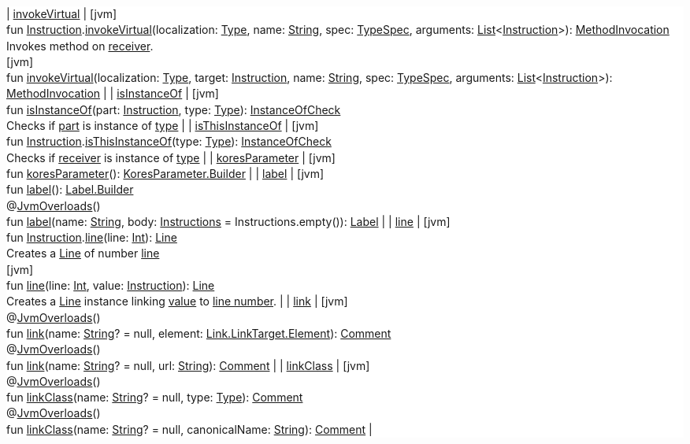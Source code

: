 | [invokeVirtual](invoke-virtual.md) | [jvm]<br>fun [Instruction](../com.koresframework.kores/-instruction/index.md).[invokeVirtual](invoke-virtual.md)(localization: [Type](https://docs.oracle.com/javase/8/docs/api/java/lang/reflect/Type.html), name: [String](https://kotlinlang.org/api/latest/jvm/stdlib/kotlin/-string/index.html), spec: [TypeSpec](../com.koresframework.kores.base/-type-spec/index.md), arguments: [List](https://kotlinlang.org/api/latest/jvm/stdlib/kotlin.collections/-list/index.html)<[Instruction](../com.koresframework.kores/-instruction/index.md)>): [MethodInvocation](../com.koresframework.kores.base/-method-invocation/index.md)<br>Invokes method on [receiver](../com.koresframework.kores/-instruction/index.md).<br>[jvm]<br>fun [invokeVirtual](invoke-virtual.md)(localization: [Type](https://docs.oracle.com/javase/8/docs/api/java/lang/reflect/Type.html), target: [Instruction](../com.koresframework.kores/-instruction/index.md), name: [String](https://kotlinlang.org/api/latest/jvm/stdlib/kotlin/-string/index.html), spec: [TypeSpec](../com.koresframework.kores.base/-type-spec/index.md), arguments: [List](https://kotlinlang.org/api/latest/jvm/stdlib/kotlin.collections/-list/index.html)<[Instruction](../com.koresframework.kores/-instruction/index.md)>): [MethodInvocation](../com.koresframework.kores.base/-method-invocation/index.md) |
| [isInstanceOf](is-instance-of.md) | [jvm]<br>fun [isInstanceOf](is-instance-of.md)(part: [Instruction](../com.koresframework.kores/-instruction/index.md), type: [Type](https://docs.oracle.com/javase/8/docs/api/java/lang/reflect/Type.html)): [InstanceOfCheck](../com.koresframework.kores.base/-instance-of-check/index.md)<br>Checks if [part](is-instance-of.md) is instance of [type](is-instance-of.md) |
| [isThisInstanceOf](is-this-instance-of.md) | [jvm]<br>fun [Instruction](../com.koresframework.kores/-instruction/index.md).[isThisInstanceOf](is-this-instance-of.md)(type: [Type](https://docs.oracle.com/javase/8/docs/api/java/lang/reflect/Type.html)): [InstanceOfCheck](../com.koresframework.kores.base/-instance-of-check/index.md)<br>Checks if [receiver](../com.koresframework.kores/-instruction/index.md) is instance of [type](is-this-instance-of.md) |
| [koresParameter](kores-parameter.md) | [jvm]<br>fun [koresParameter](kores-parameter.md)(): [KoresParameter.Builder](../com.koresframework.kores.base/-kores-parameter/-builder/index.md) |
| [label](label.md) | [jvm]<br>fun [label](label.md)(): [Label.Builder](../com.koresframework.kores.base/-label/-builder/index.md)<br>@[JvmOverloads](https://kotlinlang.org/api/latest/jvm/stdlib/kotlin.jvm/-jvm-overloads/index.html)()<br>fun [label](label.md)(name: [String](https://kotlinlang.org/api/latest/jvm/stdlib/kotlin/-string/index.html), body: [Instructions](../com.koresframework.kores/-instructions/index.md) = Instructions.empty()): [Label](../com.koresframework.kores.base/-label/index.md) |
| [line](line.md) | [jvm]<br>fun [Instruction](../com.koresframework.kores/-instruction/index.md).[line](line.md)(line: [Int](https://kotlinlang.org/api/latest/jvm/stdlib/kotlin/-int/index.html)): [Line](../com.koresframework.kores.base/-line/index.md)<br>Creates a [Line](../com.koresframework.kores.base/-line/index.md) of number [line](line.md)<br>[jvm]<br>fun [line](line.md)(line: [Int](https://kotlinlang.org/api/latest/jvm/stdlib/kotlin/-int/index.html), value: [Instruction](../com.koresframework.kores/-instruction/index.md)): [Line](../com.koresframework.kores.base/-line/index.md)<br>Creates a [Line](../com.koresframework.kores.base/-line/index.md) instance linking [value](line.md) to [line number](line.md). |
| [link](link.md) | [jvm]<br>@[JvmOverloads](https://kotlinlang.org/api/latest/jvm/stdlib/kotlin.jvm/-jvm-overloads/index.html)()<br>fun [link](link.md)(name: [String](https://kotlinlang.org/api/latest/jvm/stdlib/kotlin/-string/index.html)? = null, element: [Link.LinkTarget.Element](../com.koresframework.kores.base.comment/-link/-link-target/-element/index.md)): [Comment](../com.koresframework.kores.base.comment/-comment/index.md)<br>@[JvmOverloads](https://kotlinlang.org/api/latest/jvm/stdlib/kotlin.jvm/-jvm-overloads/index.html)()<br>fun [link](link.md)(name: [String](https://kotlinlang.org/api/latest/jvm/stdlib/kotlin/-string/index.html)? = null, url: [String](https://kotlinlang.org/api/latest/jvm/stdlib/kotlin/-string/index.html)): [Comment](../com.koresframework.kores.base.comment/-comment/index.md) |
| [linkClass](link-class.md) | [jvm]<br>@[JvmOverloads](https://kotlinlang.org/api/latest/jvm/stdlib/kotlin.jvm/-jvm-overloads/index.html)()<br>fun [linkClass](link-class.md)(name: [String](https://kotlinlang.org/api/latest/jvm/stdlib/kotlin/-string/index.html)? = null, type: [Type](https://docs.oracle.com/javase/8/docs/api/java/lang/reflect/Type.html)): [Comment](../com.koresframework.kores.base.comment/-comment/index.md)<br>@[JvmOverloads](https://kotlinlang.org/api/latest/jvm/stdlib/kotlin.jvm/-jvm-overloads/index.html)()<br>fun [linkClass](link-class.md)(name: [String](https://kotlinlang.org/api/latest/jvm/stdlib/kotlin/-string/index.html)? = null, canonicalName: [String](https://kotlinlang.org/api/latest/jvm/stdlib/kotlin/-string/index.html)): [Comment](../com.koresframework.kores.base.comment/-comment/index.md) |